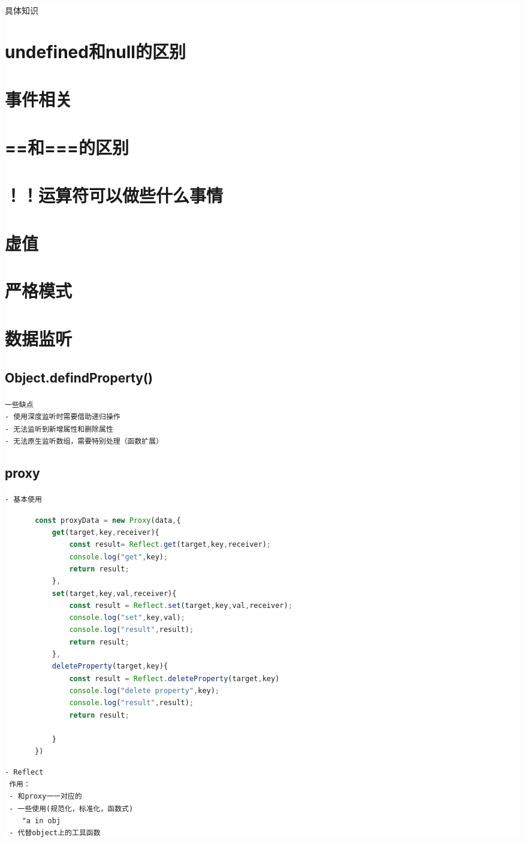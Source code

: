 
具体知识
# undefined和null的区别
# 事件相关
# ==和===的区别
# ！！运算符可以做些什么事情
# 虚值
# 严格模式
# 数据监听
 ## Object.defindProperty()
    一些缺点
    - 使用深度监听时需要借助递归操作
    - 无法监听到新增属性和删除属性
    - 无法原生监听数组，需要特别处理（函数扩展）
 ## proxy
    - 基本使用

```js
       const proxyData = new Proxy(data,{
           get(target,key,receiver){
               const result= Reflect.get(target,key,receiver);
               console.log("get",key);
               return result;
           },
           set(target,key,val,receiver){
               const result = Reflect.set(target,key,val,receiver);
               console.log("set",key,val);
               console.log("result",result);
               return result;
           },
           deleteProperty(target,key){
               const result = Reflect.deleteProperty(target,key)
               console.log("delete property",key);
               console.log("result",result);
               return result;

           }
       })
```
    - Reflect
     作用：
     - 和proxy一一对应的
     - 一些使用(规范化，标准化，函数式)
        "a in obj  
     - 代替object上的工具函数
